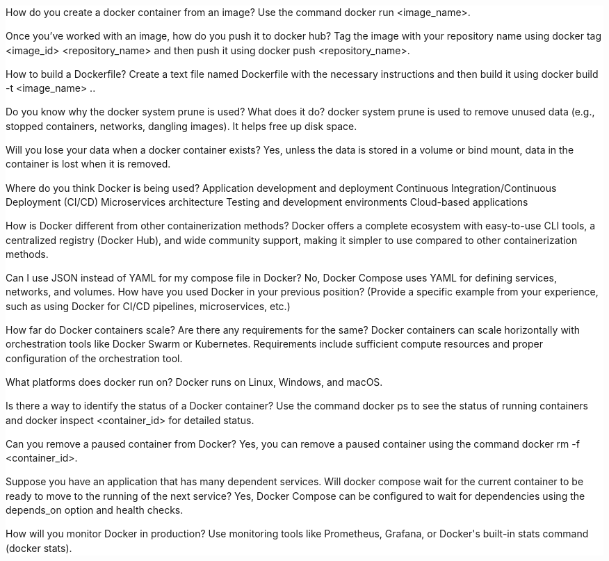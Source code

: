 How do you create a docker container from an image?
 Use the command docker run <image_name>.

Once you’ve worked with an image, how do you push it to docker hub? 
Tag the image with your repository name using docker tag <image_id> <repository_name> and then push it using docker push <repository_name>.

How to build a Dockerfile? 
Create a text file named Dockerfile with the necessary instructions and then build it using docker build -t <image_name> ..

Do you know why the docker system prune is used? What does it do? 
docker system prune is used to remove unused data (e.g., stopped containers, networks, dangling images). It helps free up disk space.

Will you lose your data when a docker container exists? 
Yes, unless the data is stored in a volume or bind mount, data in the container is lost when it is removed.

Where do you think Docker is being used?
Application development and deployment
Continuous Integration/Continuous Deployment (CI/CD)
Microservices architecture
Testing and development environments
Cloud-based applications

How is Docker different from other containerization methods? 
Docker offers a complete ecosystem with easy-to-use CLI tools, a centralized registry (Docker Hub), and wide community support, making it simpler to use compared to other containerization methods.

Can I use JSON instead of YAML for my compose file in Docker? 
No, Docker Compose uses YAML for defining services, networks, and volumes.
How have you used Docker in your previous position? 
(Provide a specific example from your experience, such as using Docker for CI/CD pipelines, microservices, etc.)

How far do Docker containers scale? Are there any requirements for the same? 
Docker containers can scale horizontally with orchestration tools like Docker Swarm or Kubernetes. Requirements include sufficient compute resources and proper configuration of the orchestration tool.

What platforms does docker run on?
Docker runs on Linux, Windows, and macOS.

Is there a way to identify the status of a Docker container? 
Use the command docker ps to see the status of running containers and docker inspect <container_id> for detailed status.

Can you remove a paused container from Docker?
 Yes, you can remove a paused container using the command docker rm -f <container_id>.

Suppose you have an application that has many dependent services. Will docker compose wait for the current container to be ready to move to the running of the next service?
 Yes, Docker Compose can be configured to wait for dependencies using the depends_on option and health checks.

How will you monitor Docker in production? 
Use monitoring tools like Prometheus, Grafana, or Docker's built-in stats command (docker stats).
